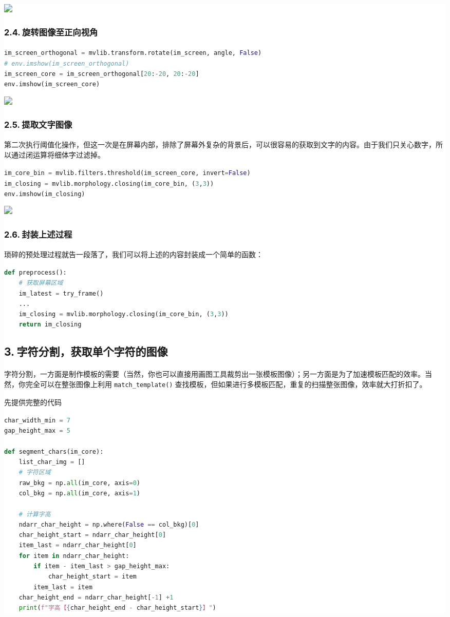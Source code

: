 ![](https://img2020.cnblogs.com/blog/2039866/202006/2039866-20200613194436461-2061504616.jpg) 

### 2.4. 旋转图像至正向视角

```py
im_screen_orthogonal = mvlib.transform.rotate(im_screen, angle, False)
# env.imshow(im_screen_orthogonal)
im_screen_core = im_screen_orthogonal[20:-20, 20:-20]
env.imshow(im_screen_core)
```

![](https://img2020.cnblogs.com/blog/2039866/202006/2039866-20200613194436687-131593690.jpg) 

### 2.5. 提取文字图像

第二次执行阈值化操作，但这一次是在屏幕内部，排除了屏幕外复杂的背景后，可以很容易的获取到文字的内容。由于我们只关心数字，所以通过闭运算将细体字过滤掉。

```py
im_core_bin = mvlib.filters.threshold(im_screen_core, invert=False)
im_closing = mvlib.morphology.closing(im_core_bin, (3,3))
env.imshow(im_closing)
```

![](https://img2020.cnblogs.com/blog/2039866/202006/2039866-20200613194436894-262005621.jpg) 

### 2.6. 封装上述过程

琐碎的预处理过程就告一段落了，我们可以将上述的内容封装成一个简单的函数：

```py
def preprocess():
    # 获取屏幕区域
    im_latest = try_frame()
    ...
    im_closing = mvlib.morphology.closing(im_core_bin, (3,3))
    return im_closing
```

## 3. 字符分割，获取单个字符的图像

字符分割，一方面是制作模板的需要（当然，你也可以直接用画图工具裁剪出一张模板图像）；另一方面是为了加速模板匹配的效率。当然，你完全可以在整张图像上利用 `match_template()` 查找模板，但如果进行多模板匹配，重复的扫描整张图像，效率就大打折扣了。

先提供完整的代码

```py
char_width_min = 7
gap_height_max = 5

def segment_chars(im_core):
    list_char_img = []
    # 字符区域
    raw_bkg = np.all(im_core, axis=0)
    col_bkg = np.all(im_core, axis=1)

    # 计算字高
    ndarr_char_height = np.where(False == col_bkg)[0]
    char_height_start = ndarr_char_height[0]
    item_last = ndarr_char_height[0]
    for item in ndarr_char_height:
        if item - item_last > gap_height_max:
            char_height_start = item
        item_last = item
    char_height_end = ndarr_char_height[-1] +1
    print(f"字高【{char_height_end - char_height_start}】")

```
